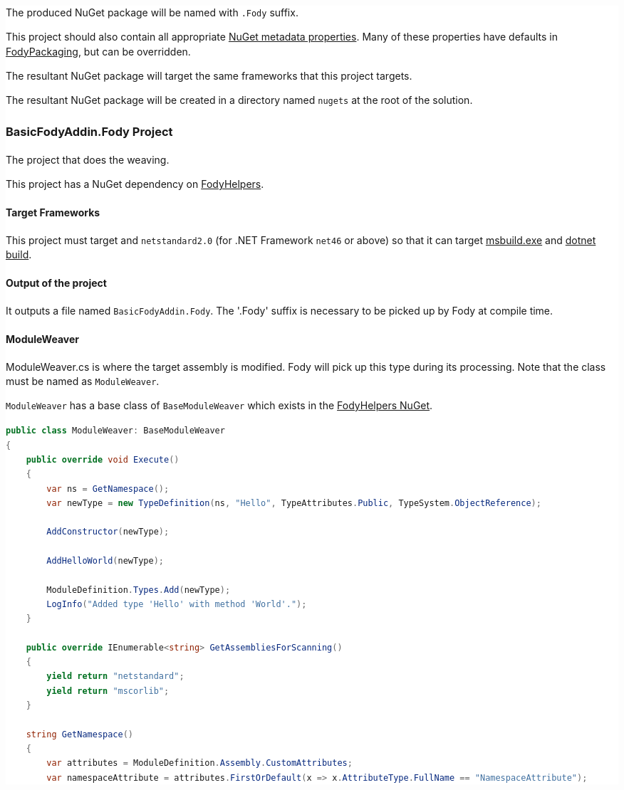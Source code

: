 The produced NuGet package will be named with `.Fody` suffix.

This project should also contain all appropriate [NuGet metadata properties](https://docs.microsoft.com/en-us/dotnet/core/tools/csproj#nuget-metadata-properties). Many of these properties have defaults in [FodyPackaging](https://github.com/Fody/Fody/blob/master/FodyPackaging/build/FodyPackaging.props), but can be overridden.

The resultant NuGet package will target the same frameworks that this project targets.

The resultant NuGet package will be created in a directory named `nugets` at the root of the solution.


### BasicFodyAddin.Fody Project

The project that does the weaving.

This project has a NuGet dependency on [FodyHelpers](https://www.nuget.org/packages/FodyHelpers/).


#### Target Frameworks

This project must target and `netstandard2.0` (for .NET Framework `net46` or above) so that it can target [msbuild.exe](https://docs.microsoft.com/en-us/visualstudio/msbuild/msbuild) and [dotnet build](https://docs.microsoft.com/en-us/dotnet/core/tools/dotnet-build).


#### Output of the project

It outputs a file named `BasicFodyAddin.Fody`. The '.Fody' suffix is necessary to be picked up by Fody at compile time.


#### ModuleWeaver

ModuleWeaver.cs is where the target assembly is modified. Fody will pick up this type during its processing. Note that the class must be named as `ModuleWeaver`.

`ModuleWeaver` has a base class of `BaseModuleWeaver` which exists in the [FodyHelpers NuGet](https://www.nuget.org/packages/FodyHelpers/).


```cs
public class ModuleWeaver: BaseModuleWeaver
{
    public override void Execute()
    {
        var ns = GetNamespace();
        var newType = new TypeDefinition(ns, "Hello", TypeAttributes.Public, TypeSystem.ObjectReference);

        AddConstructor(newType);

        AddHelloWorld(newType);

        ModuleDefinition.Types.Add(newType);
        LogInfo("Added type 'Hello' with method 'World'.");
    }

    public override IEnumerable<string> GetAssembliesForScanning()
    {
        yield return "netstandard";
        yield return "mscorlib";
    }

    string GetNamespace()
    {
        var attributes = ModuleDefinition.Assembly.CustomAttributes;
        var namespaceAttribute = attributes.FirstOrDefault(x => x.AttributeType.FullName == "NamespaceAttribute");
```